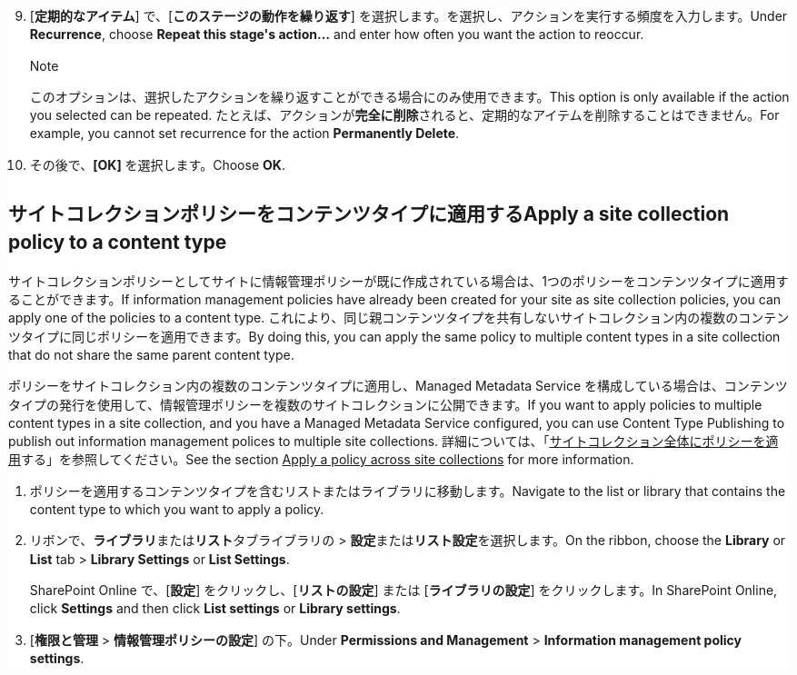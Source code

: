 9. <span data-ttu-id="b277e-251">[**定期的なアイテム**] で、[**このステージの動作を繰り返す**] を選択します。を選択し、アクションを実行する頻度を入力します。</span><span class="sxs-lookup"><span data-stu-id="b277e-251">Under **Recurrence**, choose **Repeat this stage's action…** and enter how often you want the action to reoccur.</span></span> 
    
    > [!NOTE]
    >  <span data-ttu-id="b277e-252">このオプションは、選択したアクションを繰り返すことができる場合にのみ使用できます。</span><span class="sxs-lookup"><span data-stu-id="b277e-252">This option is only available if the action you selected can be repeated.</span></span> <span data-ttu-id="b277e-253">たとえば、アクションが**完全に削除**されると、定期的なアイテムを削除することはできません。</span><span class="sxs-lookup"><span data-stu-id="b277e-253">For example, you cannot set recurrence for the action **Permanently Delete**.</span></span> 
  
10. <span data-ttu-id="b277e-254">その後で、**[OK]** を選択します。</span><span class="sxs-lookup"><span data-stu-id="b277e-254">Choose **OK**.</span></span>
    
## <a name="apply-a-site-collection-policy-to-a-content-type"></a><span data-ttu-id="b277e-255">サイトコレクションポリシーをコンテンツタイプに適用する</span><span class="sxs-lookup"><span data-stu-id="b277e-255">Apply a site collection policy to a content type</span></span>
<span data-ttu-id="b277e-256"><a name="__apply_a_site"> </a></span><span class="sxs-lookup"><span data-stu-id="b277e-256"><a name="__apply_a_site"> </a></span></span>

<span data-ttu-id="b277e-257">サイトコレクションポリシーとしてサイトに情報管理ポリシーが既に作成されている場合は、1つのポリシーをコンテンツタイプに適用することができます。</span><span class="sxs-lookup"><span data-stu-id="b277e-257">If information management policies have already been created for your site as site collection policies, you can apply one of the policies to a content type.</span></span> <span data-ttu-id="b277e-258">これにより、同じ親コンテンツタイプを共有しないサイトコレクション内の複数のコンテンツタイプに同じポリシーを適用できます。</span><span class="sxs-lookup"><span data-stu-id="b277e-258">By doing this, you can apply the same policy to multiple content types in a site collection that do not share the same parent content type.</span></span>
  
 <span data-ttu-id="b277e-259">ポリシーをサイトコレクション内の複数のコンテンツタイプに適用し、Managed Metadata Service を構成している場合は、コンテンツタイプの発行を使用して、情報管理ポリシーを複数のサイトコレクションに公開できます。</span><span class="sxs-lookup"><span data-stu-id="b277e-259">If you want to apply policies to multiple content types in a site collection, and you have a Managed Metadata Service configured, you can use Content Type Publishing to publish out information management polices to multiple site collections.</span></span> <span data-ttu-id="b277e-260">詳細については、「[サイトコレクション全体にポリシーを適用](#apply-a-policy-across-site-collections)する」を参照してください。</span><span class="sxs-lookup"><span data-stu-id="b277e-260">See the section [Apply a policy across site collections](#apply-a-policy-across-site-collections) for more information.</span></span> 
  
1. <span data-ttu-id="b277e-261">ポリシーを適用するコンテンツタイプを含むリストまたはライブラリに移動します。</span><span class="sxs-lookup"><span data-stu-id="b277e-261">Navigate to the list or library that contains the content type to which you want to apply a policy.</span></span>
    
2. <span data-ttu-id="b277e-262">リボンで、**ライブラリ**または**リスト**タブライブラリの \> **設定**または**リスト設定**を選択します。</span><span class="sxs-lookup"><span data-stu-id="b277e-262">On the ribbon, choose the **Library** or **List** tab \> **Library Settings** or **List Settings**.</span></span>
    
    <span data-ttu-id="b277e-263">SharePoint Online で、[**設定**] をクリックし、[**リストの設定**] または [**ライブラリの設定**] をクリックします。</span><span class="sxs-lookup"><span data-stu-id="b277e-263">In SharePoint Online, click **Settings** and then click **List settings** or **Library settings**.</span></span> 
    
3. <span data-ttu-id="b277e-264">[**権限と管理** \> **情報管理ポリシーの設定**] の下。</span><span class="sxs-lookup"><span data-stu-id="b277e-264">Under **Permissions and Management** \> **Information management policy settings**.</span></span>
  